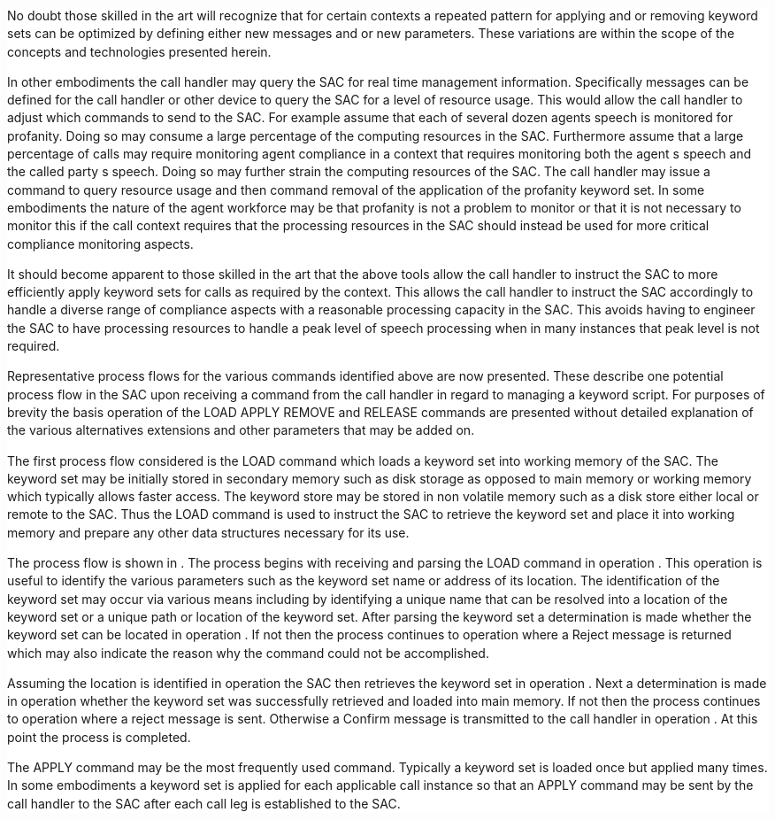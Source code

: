 No doubt those skilled in the art will recognize that for certain contexts a repeated pattern for applying and or removing keyword sets can be optimized by defining either new messages and or new parameters. These variations are within the scope of the concepts and technologies presented herein.

In other embodiments the call handler may query the SAC for real time management information. Specifically messages can be defined for the call handler or other device to query the SAC for a level of resource usage. This would allow the call handler to adjust which commands to send to the SAC. For example assume that each of several dozen agents speech is monitored for profanity. Doing so may consume a large percentage of the computing resources in the SAC. Furthermore assume that a large percentage of calls may require monitoring agent compliance in a context that requires monitoring both the agent s speech and the called party s speech. Doing so may further strain the computing resources of the SAC. The call handler may issue a command to query resource usage and then command removal of the application of the profanity keyword set. In some embodiments the nature of the agent workforce may be that profanity is not a problem to monitor or that it is not necessary to monitor this if the call context requires that the processing resources in the SAC should instead be used for more critical compliance monitoring aspects.

It should become apparent to those skilled in the art that the above tools allow the call handler to instruct the SAC to more efficiently apply keyword sets for calls as required by the context. This allows the call handler to instruct the SAC accordingly to handle a diverse range of compliance aspects with a reasonable processing capacity in the SAC. This avoids having to engineer the SAC to have processing resources to handle a peak level of speech processing when in many instances that peak level is not required.

Representative process flows for the various commands identified above are now presented. These describe one potential process flow in the SAC upon receiving a command from the call handler in regard to managing a keyword script. For purposes of brevity the basis operation of the LOAD APPLY REMOVE and RELEASE commands are presented without detailed explanation of the various alternatives extensions and other parameters that may be added on.

The first process flow considered is the LOAD command which loads a keyword set into working memory of the SAC. The keyword set may be initially stored in secondary memory such as disk storage as opposed to main memory or working memory which typically allows faster access. The keyword store may be stored in non volatile memory such as a disk store either local or remote to the SAC. Thus the LOAD command is used to instruct the SAC to retrieve the keyword set and place it into working memory and prepare any other data structures necessary for its use.

The process flow is shown in . The process begins with receiving and parsing the LOAD command in operation . This operation is useful to identify the various parameters such as the keyword set name or address of its location. The identification of the keyword set may occur via various means including by identifying a unique name that can be resolved into a location of the keyword set or a unique path or location of the keyword set. After parsing the keyword set a determination is made whether the keyword set can be located in operation . If not then the process continues to operation where a Reject message is returned which may also indicate the reason why the command could not be accomplished.

Assuming the location is identified in operation the SAC then retrieves the keyword set in operation . Next a determination is made in operation whether the keyword set was successfully retrieved and loaded into main memory. If not then the process continues to operation where a reject message is sent. Otherwise a Confirm message is transmitted to the call handler in operation . At this point the process is completed.

The APPLY command may be the most frequently used command. Typically a keyword set is loaded once but applied many times. In some embodiments a keyword set is applied for each applicable call instance so that an APPLY command may be sent by the call handler to the SAC after each call leg is established to the SAC.
